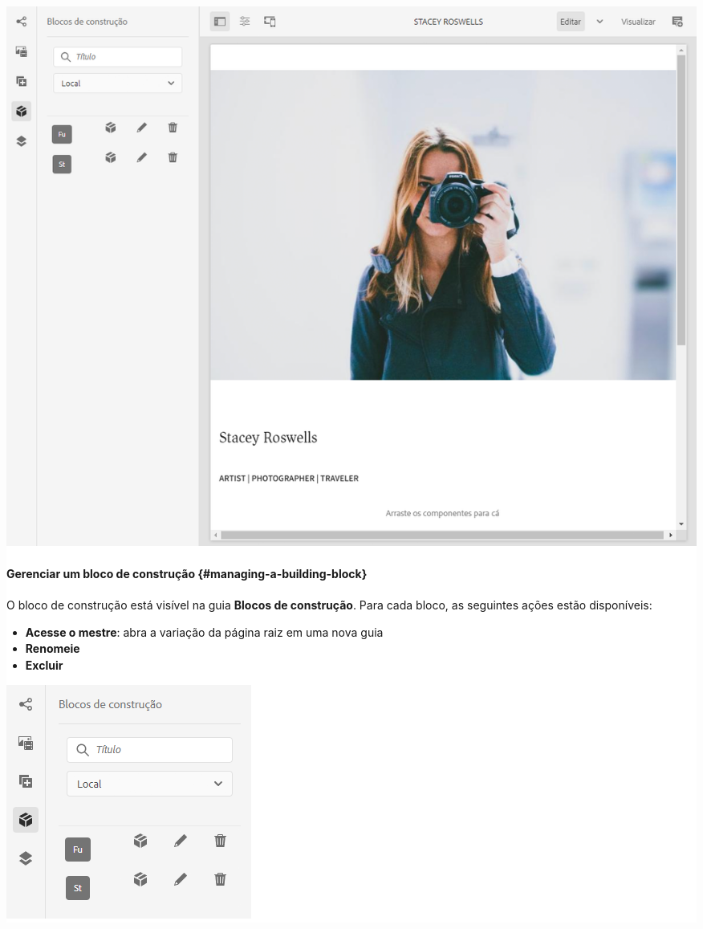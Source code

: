   ![Bloco de construção no painel](/help/sites-cloud/authoring/assets/xf-12.png)

#### Gerenciar um bloco de construção {#managing-a-building-block}

O bloco de construção está visível na guia **Blocos de construção**. Para cada bloco, as seguintes ações estão disponíveis:

* **Acesse o mestre**: abra a variação da página raiz em uma nova guia
* **Renomeie**
* **Excluir**

![Gerenciar blocos de construção](/help/sites-cloud/authoring/assets/xf-13.png)
